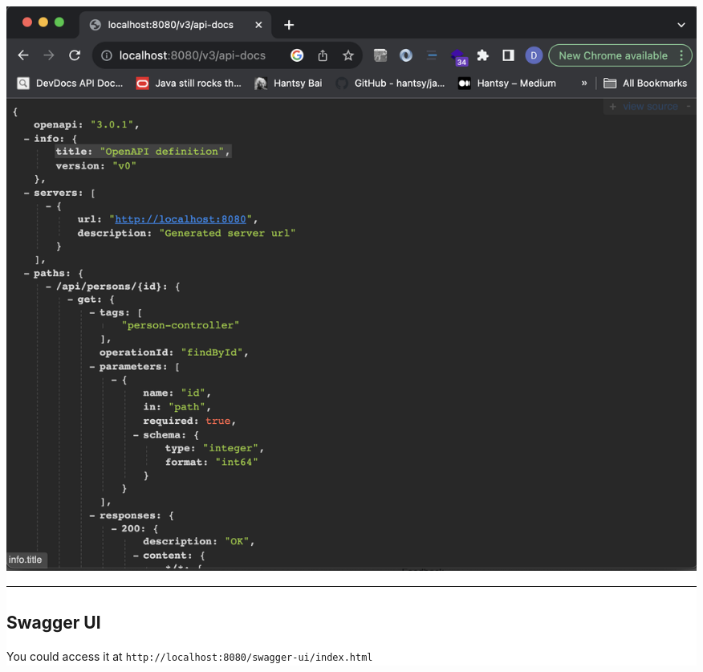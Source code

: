 [![OpenAPI](/assets/img/blog/person-crud-openapi.png)](/assets/img/blog/person-crud-openapi.png)

---

## Swagger UI 
You could access it at `http://localhost:8080/swagger-ui/index.html` 